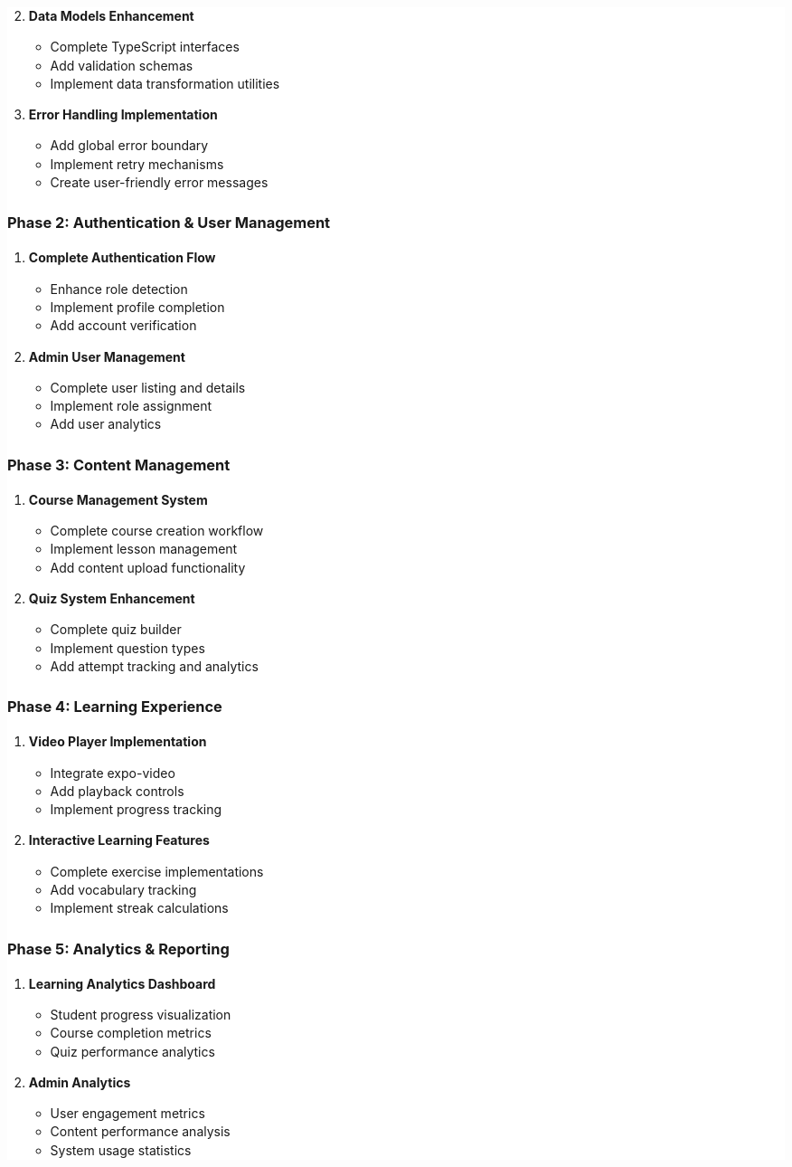2. **Data Models Enhancement**
   - Complete TypeScript interfaces
   - Add validation schemas
   - Implement data transformation utilities

3. **Error Handling Implementation**
   - Add global error boundary
   - Implement retry mechanisms
   - Create user-friendly error messages

### Phase 2: Authentication & User Management
1. **Complete Authentication Flow**
   - Enhance role detection
   - Implement profile completion
   - Add account verification

2. **Admin User Management**
   - Complete user listing and details
   - Implement role assignment
   - Add user analytics

### Phase 3: Content Management
1. **Course Management System**
   - Complete course creation workflow
   - Implement lesson management
   - Add content upload functionality

2. **Quiz System Enhancement**
   - Complete quiz builder
   - Implement question types
   - Add attempt tracking and analytics

### Phase 4: Learning Experience
1. **Video Player Implementation**
   - Integrate expo-video
   - Add playback controls
   - Implement progress tracking

2. **Interactive Learning Features**
   - Complete exercise implementations
   - Add vocabulary tracking
   - Implement streak calculations

### Phase 5: Analytics & Reporting
1. **Learning Analytics Dashboard**
   - Student progress visualization
   - Course completion metrics
   - Quiz performance analytics

2. **Admin Analytics**
   - User engagement metrics
   - Content performance analysis
   - System usage statistics
